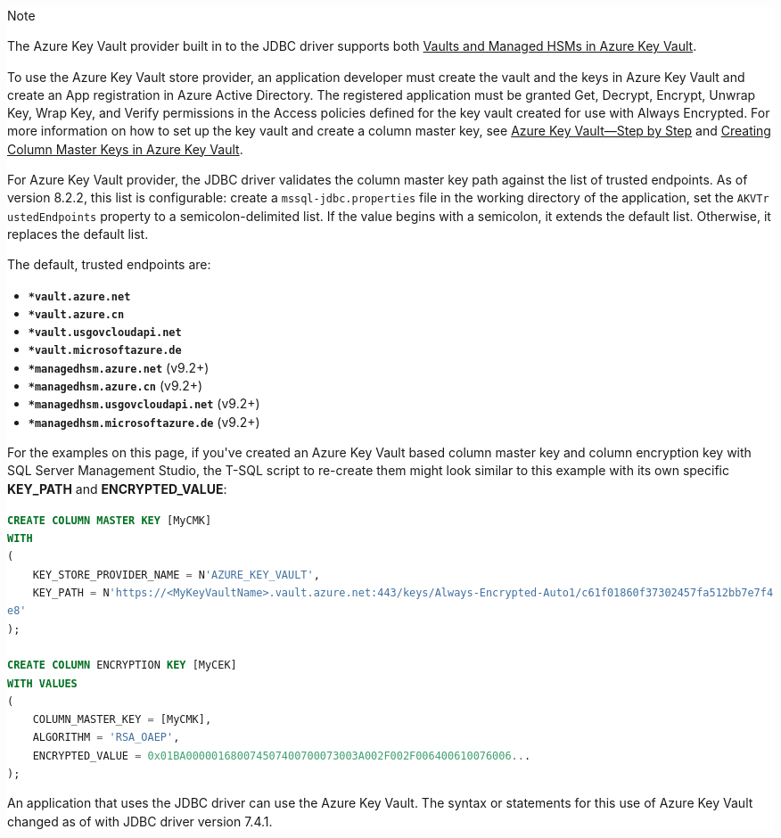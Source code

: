 > [!NOTE]
> The Azure Key Vault provider built in to the JDBC driver supports both [Vaults and Managed HSMs in Azure Key Vault](/azure/key-vault/keys/about-keys).

To use the Azure Key Vault store provider, an application developer must create the vault and the keys in Azure Key Vault and create an App registration in Azure Active Directory. The registered application must be granted Get, Decrypt, Encrypt, Unwrap Key, Wrap Key, and Verify permissions in the Access policies defined for the key vault created for use with Always Encrypted. For more information on how to set up the key vault and create a column master key, see [Azure Key Vault—Step by Step](/archive/blogs/kv/azure-key-vault-step-by-step) and [Creating Column Master Keys in Azure Key Vault](../../relational-databases/security/encryption/create-and-store-column-master-keys-always-encrypted.md#creating-column-master-keys-in-azure-key-vault).

For Azure Key Vault provider, the JDBC driver validates the column master key path against the list of trusted endpoints. As of version 8.2.2, this list is configurable: create a `mssql-jdbc.properties` file in the working directory of the application, set the `AKVTrustedEndpoints` property to a semicolon-delimited list. If the value begins with a semicolon, it extends the default list. Otherwise, it replaces the default list.

The default, trusted endpoints are:

- **`*vault.azure.net`**
- **`*vault.azure.cn`**
- **`*vault.usgovcloudapi.net`**
- **`*vault.microsoftazure.de`**
- **`*managedhsm.azure.net`** (v9.2+)
- **`*managedhsm.azure.cn`** (v9.2+)
- **`*managedhsm.usgovcloudapi.net`** (v9.2+)
- **`*managedhsm.microsoftazure.de`** (v9.2+)

For the examples on this page, if you've created an Azure Key Vault based column master key and column encryption key with SQL Server Management Studio, the T-SQL script to re-create them might look similar to this example with its own specific **KEY_PATH** and **ENCRYPTED_VALUE**:

```sql
CREATE COLUMN MASTER KEY [MyCMK]
WITH
(
    KEY_STORE_PROVIDER_NAME = N'AZURE_KEY_VAULT',
    KEY_PATH = N'https://<MyKeyVaultName>.vault.azure.net:443/keys/Always-Encrypted-Auto1/c61f01860f37302457fa512bb7e7f4e8'
);

CREATE COLUMN ENCRYPTION KEY [MyCEK]
WITH VALUES
(
    COLUMN_MASTER_KEY = [MyCMK],
    ALGORITHM = 'RSA_OAEP',
    ENCRYPTED_VALUE = 0x01BA000001680074507400700073003A002F002F006400610076006...
);
```

An application that uses the JDBC driver can use the Azure Key Vault. The syntax or statements for this use of Azure Key Vault changed as of with JDBC driver version 7.4.1.
